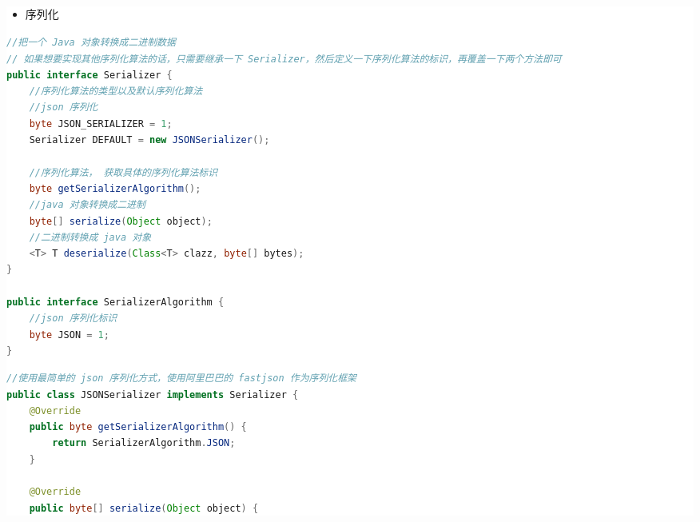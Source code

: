 * 序列化

```java
//把一个 Java 对象转换成二进制数据
// 如果想要实现其他序列化算法的话，只需要继承一下 Serializer，然后定义一下序列化算法的标识，再覆盖一下两个方法即可
public interface Serializer {
  	//序列化算法的类型以及默认序列化算法
  	//json 序列化
    byte JSON_SERIALIZER = 1;
    Serializer DEFAULT = new JSONSerializer();
  
    //序列化算法， 获取具体的序列化算法标识
    byte getSerializerAlgorithm();
    //java 对象转换成二进制
    byte[] serialize(Object object);
    //二进制转换成 java 对象
    <T> T deserialize(Class<T> clazz, byte[] bytes);
}

public interface SerializerAlgorithm {
    //json 序列化标识
    byte JSON = 1;
}
```

```java
//使用最简单的 json 序列化方式，使用阿里巴巴的 fastjson 作为序列化框架
public class JSONSerializer implements Serializer {
    @Override
    public byte getSerializerAlgorithm() {
        return SerializerAlgorithm.JSON;
    } 

    @Override
    public byte[] serialize(Object object) {
